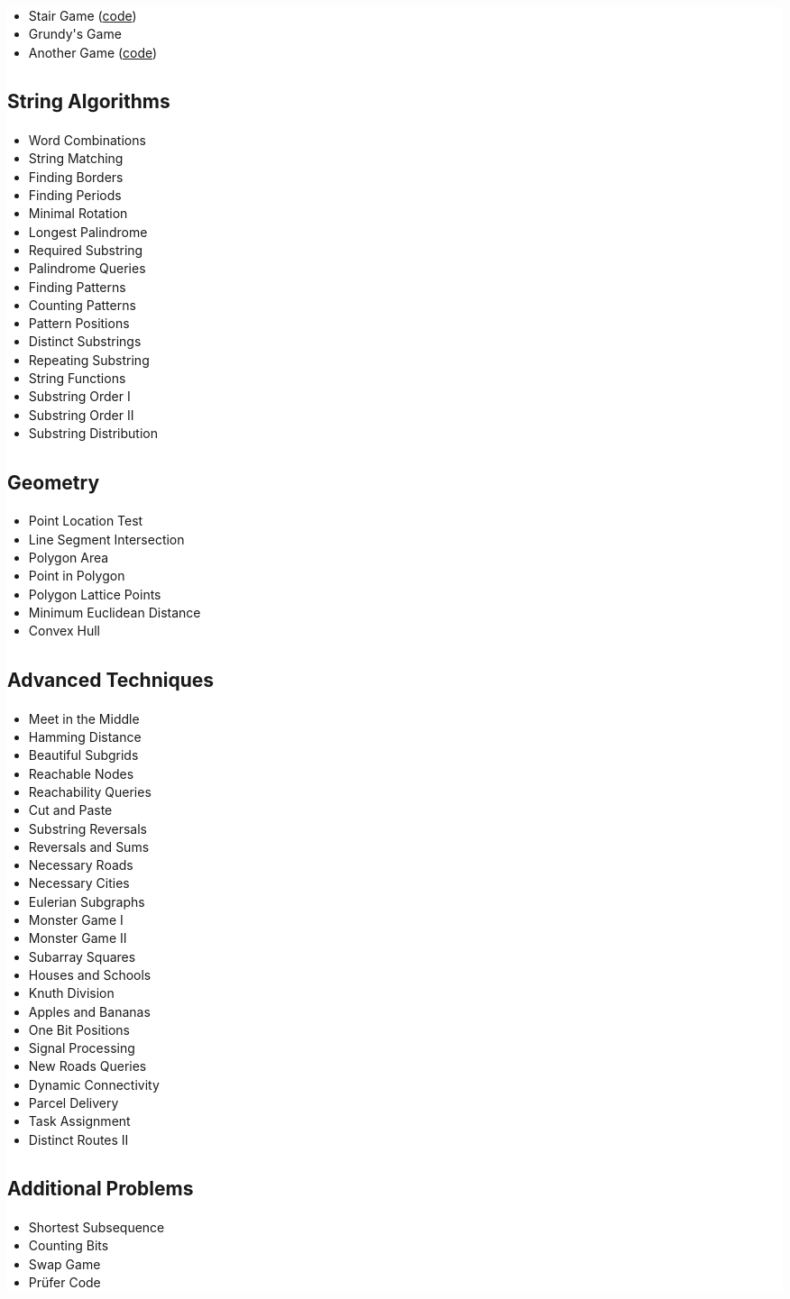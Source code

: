 - Stair Game	([code](Math/StairGame.cpp))
- Grundy's Game
- Another Game	([code](Math/AnotherGame.cpp))
## String Algorithms
- Word Combinations
- String Matching
- Finding Borders
- Finding Periods
- Minimal Rotation
- Longest Palindrome
- Required Substring
- Palindrome Queries
- Finding Patterns
- Counting Patterns
- Pattern Positions
- Distinct Substrings
- Repeating Substring
- String Functions
- Substring Order I
- Substring Order II
- Substring Distribution
## Geometry
- Point Location Test
- Line Segment Intersection
- Polygon Area
- Point in Polygon
- Polygon Lattice Points
- Minimum Euclidean Distance
- Convex Hull
## Advanced Techniques
- Meet in the Middle
- Hamming Distance
- Beautiful Subgrids
- Reachable Nodes
- Reachability Queries
- Cut and Paste
- Substring Reversals
- Reversals and Sums
- Necessary Roads
- Necessary Cities
- Eulerian Subgraphs
- Monster Game I
- Monster Game II
- Subarray Squares
- Houses and Schools
- Knuth Division
- Apples and Bananas
- One Bit Positions
- Signal Processing
- New Roads Queries
- Dynamic Connectivity
- Parcel Delivery
- Task Assignment
- Distinct Routes II
## Additional Problems
- Shortest Subsequence
- Counting Bits
- Swap Game
- Prüfer Code